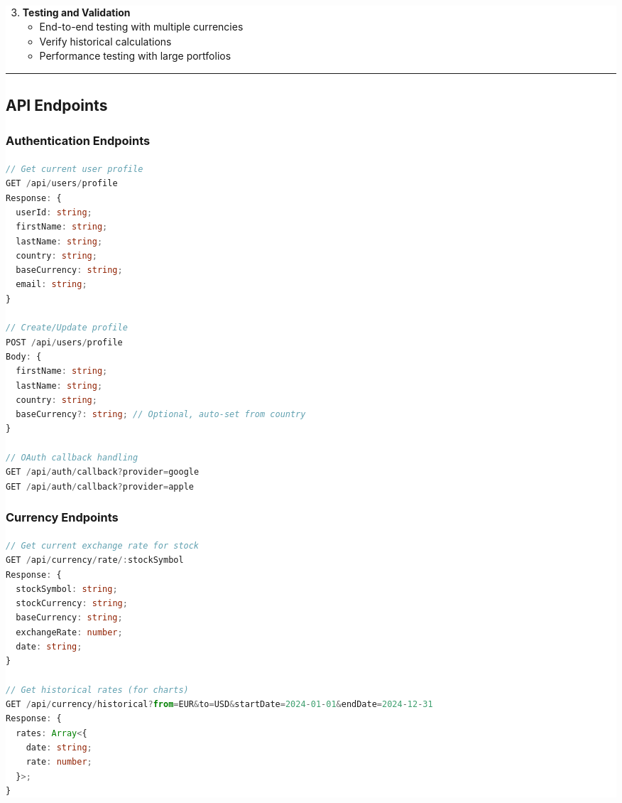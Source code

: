 3. **Testing and Validation**
   - End-to-end testing with multiple currencies
   - Verify historical calculations
   - Performance testing with large portfolios

---

## API Endpoints

### Authentication Endpoints

```typescript
// Get current user profile
GET /api/users/profile
Response: {
  userId: string;
  firstName: string;
  lastName: string;
  country: string;
  baseCurrency: string;
  email: string;
}

// Create/Update profile
POST /api/users/profile
Body: {
  firstName: string;
  lastName: string;
  country: string;
  baseCurrency?: string; // Optional, auto-set from country
}

// OAuth callback handling
GET /api/auth/callback?provider=google
GET /api/auth/callback?provider=apple
```

### Currency Endpoints

```typescript
// Get current exchange rate for stock
GET /api/currency/rate/:stockSymbol
Response: {
  stockSymbol: string;
  stockCurrency: string;
  baseCurrency: string;
  exchangeRate: number;
  date: string;
}

// Get historical rates (for charts)
GET /api/currency/historical?from=EUR&to=USD&startDate=2024-01-01&endDate=2024-12-31
Response: {
  rates: Array<{
    date: string;
    rate: number;
  }>;
}
```
